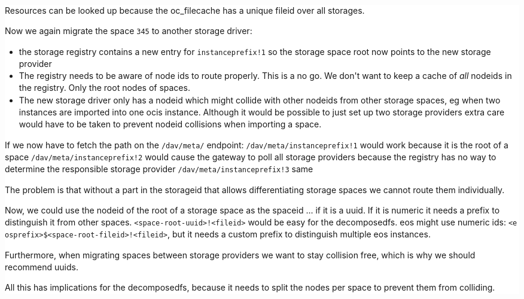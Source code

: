 Resources can be looked up because the oc_filecache has a unique fileid over all storages.

Now we again migrate the space `345` to another storage driver:
- the storage registry contains a new entry for `instanceprefix!1` so the storage space root now points to the new storage provider
- The registry needs to be aware of node ids to route properly. This is a no go. We don't want to keep a cache of *all* nodeids in the registry. Only the root nodes of spaces.
- The new storage driver only has a nodeid which might collide with other nodeids from other storage spaces, eg when two instances are imported into one ocis instance. Although it would be possible to just set up two storage providers extra care would have to be taken to prevent nodeid collisions when importing a space.

If we now have to fetch the path on the `/dav/meta/` endpoint:
`/dav/meta/instanceprefix!1` would work because it is the root of a space
`/dav/meta/instanceprefix!2` would cause the gateway to poll all storage providers because the registry has no way to determine the responsible storage provider
`/dav/meta/instanceprefix!3` same

The problem is that without a part in the storageid that allows differentiating storage spaces we cannot route them individually.

Now, we could use the nodeid of the root of a storage space as the spaceid ... if it is a uuid. If it is numeric it needs a prefix to distinguish it from other spaces.
`<space-root-uuid>!<fileid>` would be easy for the decomposedfs.
eos might use numeric ids: `<eosprefix>$<space-root-fileid>!<fileid>`, but it needs a custom prefix to distinguish multiple eos instances.

Furthermore, when migrating spaces between storage providers we want to stay collision free, which is why we should recommend uuids.

All this has implications for the decomposedfs, because it needs to split the nodes per space to prevent them from colliding.
